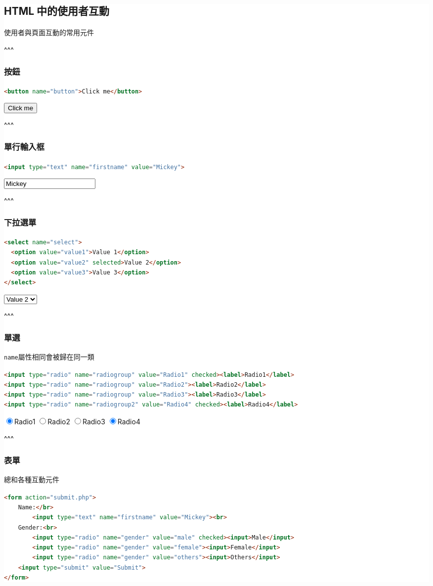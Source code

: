 ## HTML 中的使用者互動
使用者與頁面互動的常用元件

^^^

### 按鈕
```html
<button name="button">Click me</button>
```
<button>Click me</button>

^^^

### 單行輸入框
```html
<input type="text" name="firstname" value="Mickey">
```
<input type="text" name="firstname" value="Mickey">

^^^

### 下拉選單
```html
<select name="select">
  <option value="value1">Value 1</option> 
  <option value="value2" selected>Value 2</option>
  <option value="value3">Value 3</option>
</select>
```
<select name="select">
  <option value="value1">Value 1</option> 
  <option value="value2" selected>Value 2</option>
  <option value="value3">Value 3</option>
</select>

^^^

### 單選
`name`屬性相同會被歸在同一類
```html
<input type="radio" name="radiogroup" value="Radio1" checked><label>Radio1</label>
<input type="radio" name="radiogroup" value="Radio2"><label>Radio2</label>
<input type="radio" name="radiogroup" value="Radio3"><label>Radio3</label>
<input type="radio" name="radiogroup2" value="Radio4" checked><label>Radio4</label>
```
<input type="radio" name="radiogroup" value="Radio1" checked><label>Radio1</label>
<input type="radio" name="radiogroup" value="Radio2"><label>Radio2</label>
<input type="radio" name="radiogroup" value="Radio3"><label>Radio3</label>
<input type="radio" name="radiogroup2" value="Radio4" checked><label>Radio4</label>

^^^

### 表單
總和各種互動元件
```html
<form action="submit.php">
	Name:</br>
		<input type="text" name="firstname" value="Mickey"><br>
	Gender:<br>
		<input type="radio" name="gender" value="male" checked><input>Male</input>
		<input type="radio" name="gender" value="female"><input>Female</input>
		<input type="radio" name="gender" value="others"><input>Others</input>
	<input type="submit" value="Submit">
</form>
```
